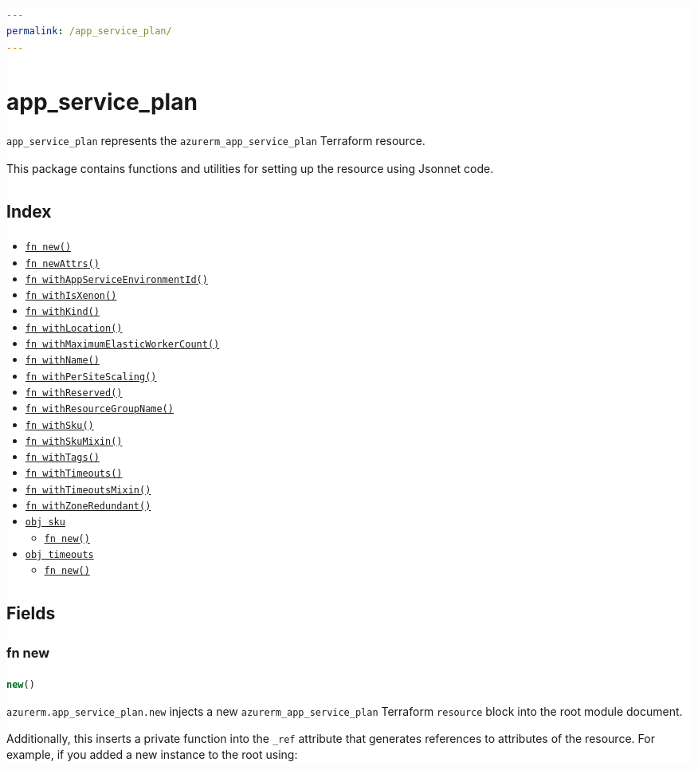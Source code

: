 ```yaml
---
permalink: /app_service_plan/
---
```


# app_service_plan

`app_service_plan` represents the `azurerm_app_service_plan` Terraform resource.



This package contains functions and utilities for setting up the resource using Jsonnet code.


## Index

* [`fn new()`](#fn-new)
* [`fn newAttrs()`](#fn-newattrs)
* [`fn withAppServiceEnvironmentId()`](#fn-withappserviceenvironmentid)
* [`fn withIsXenon()`](#fn-withisxenon)
* [`fn withKind()`](#fn-withkind)
* [`fn withLocation()`](#fn-withlocation)
* [`fn withMaximumElasticWorkerCount()`](#fn-withmaximumelasticworkercount)
* [`fn withName()`](#fn-withname)
* [`fn withPerSiteScaling()`](#fn-withpersitescaling)
* [`fn withReserved()`](#fn-withreserved)
* [`fn withResourceGroupName()`](#fn-withresourcegroupname)
* [`fn withSku()`](#fn-withsku)
* [`fn withSkuMixin()`](#fn-withskumixin)
* [`fn withTags()`](#fn-withtags)
* [`fn withTimeouts()`](#fn-withtimeouts)
* [`fn withTimeoutsMixin()`](#fn-withtimeoutsmixin)
* [`fn withZoneRedundant()`](#fn-withzoneredundant)
* [`obj sku`](#obj-sku)
  * [`fn new()`](#fn-skunew)
* [`obj timeouts`](#obj-timeouts)
  * [`fn new()`](#fn-timeoutsnew)

## Fields

### fn new

```ts
new()
```


`azurerm.app_service_plan.new` injects a new `azurerm_app_service_plan` Terraform `resource`
block into the root module document.

Additionally, this inserts a private function into the `_ref` attribute that generates references to attributes of the
resource. For example, if you added a new instance to the root using:
